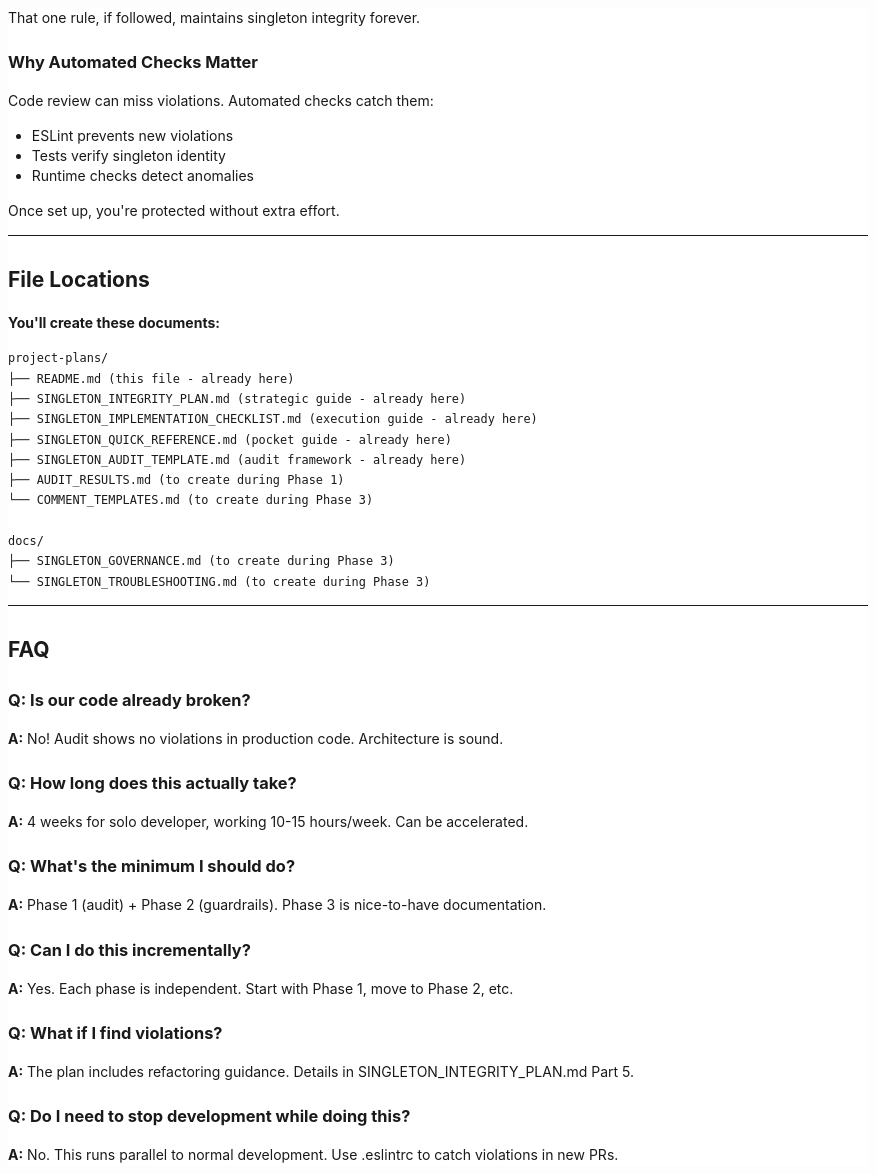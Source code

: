 That one rule, if followed, maintains singleton integrity forever.

### Why Automated Checks Matter
Code review can miss violations. Automated checks catch them:
- ESLint prevents new violations
- Tests verify singleton identity
- Runtime checks detect anomalies

Once set up, you're protected without extra effort.

---

## File Locations

**You'll create these documents:**
```
project-plans/
├── README.md (this file - already here)
├── SINGLETON_INTEGRITY_PLAN.md (strategic guide - already here)
├── SINGLETON_IMPLEMENTATION_CHECKLIST.md (execution guide - already here)
├── SINGLETON_QUICK_REFERENCE.md (pocket guide - already here)
├── SINGLETON_AUDIT_TEMPLATE.md (audit framework - already here)
├── AUDIT_RESULTS.md (to create during Phase 1)
└── COMMENT_TEMPLATES.md (to create during Phase 3)

docs/
├── SINGLETON_GOVERNANCE.md (to create during Phase 3)
└── SINGLETON_TROUBLESHOOTING.md (to create during Phase 3)
```

---

## FAQ

### Q: Is our code already broken?
**A:** No! Audit shows no violations in production code. Architecture is sound.

### Q: How long does this actually take?
**A:** 4 weeks for solo developer, working 10-15 hours/week. Can be accelerated.

### Q: What's the minimum I should do?
**A:** Phase 1 (audit) + Phase 2 (guardrails). Phase 3 is nice-to-have documentation.

### Q: Can I do this incrementally?
**A:** Yes. Each phase is independent. Start with Phase 1, move to Phase 2, etc.

### Q: What if I find violations?
**A:** The plan includes refactoring guidance. Details in SINGLETON_INTEGRITY_PLAN.md Part 5.

### Q: Do I need to stop development while doing this?
**A:** No. This runs parallel to normal development. Use .eslintrc to catch violations in new PRs.
